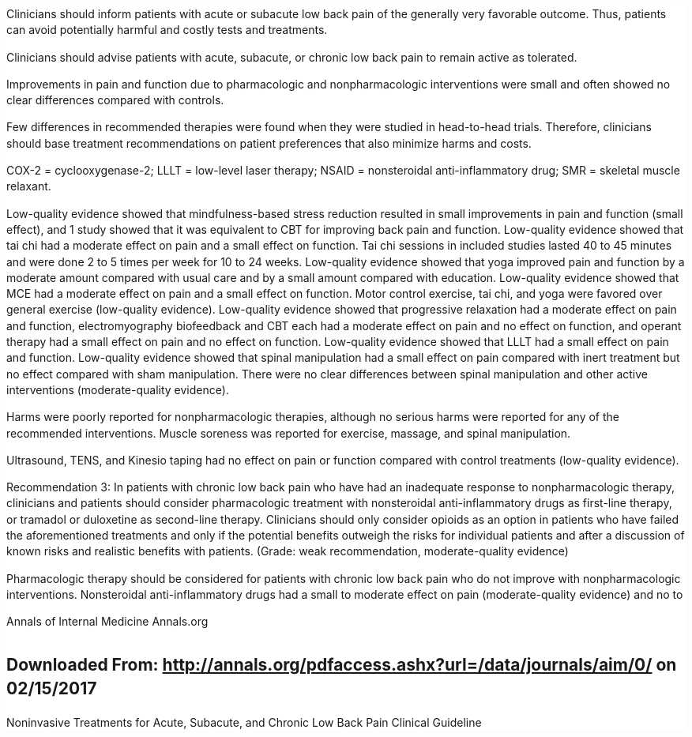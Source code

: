 Clinicians should inform patients with acute or subacute low back pain of the generally very favorable outcome. Thus, patients can avoid potentially harmful and costly tests and treatments.

Clinicians should advise patients with acute, subacute, or chronic low back pain to remain active as tolerated.

Improvements in pain and function due to pharmacologic and nonpharmacologic interventions were small and often showed no clear differences compared with controls.

Few differences in recommended therapies were found when they were studied in head-to-head trials. Therefore, clinicians should base treatment recommendations on patient preferences that also minimize harms and costs.

COX-2 = cyclooxygenase-2; LLLT = low-level laser therapy; NSAID = nonsteroidal anti-inflammatory drug; SMR = skeletal muscle relaxant.

Low-quality evidence showed that mindfulness-based stress reduction resulted in small improvements in pain and function (small effect), and 1 study showed that it was equivalent to CBT for improving back pain and function. Low-quality evidence showed that tai chi had a moderate effect on pain and a small effect on function. Tai chi sessions in included studies lasted 40 to 45 minutes and were done 2 to 5 times per week for 10 to 24 weeks. Low-quality evidence showed that yoga improved pain and function by a moderate amount compared with usual care and by a small amount compared with education. Low-quality evidence showed that MCE had a moderate effect on pain and a small effect on function. Motor control exercise, tai chi, and yoga were favored over general exercise (low-quality evidence). Low-quality evidence showed that progressive relaxation had a moderate effect on pain and function, electromyography biofeedback and CBT each had a moderate effect on pain and no effect on function, and operant therapy had a small effect on pain and no effect on function. Low-quality evidence showed that LLLT had a small effect on pain and function. Low-quality evidence showed that spinal manipulation had a small effect on pain compared with inert treatment but no effect compared with sham manipulation. There were no clear differences between spinal manipulation and other active interventions (moderate-quality evidence).

Harms were poorly reported for nonpharmacologic therapies, although no serious harms were reported for any of the recommended interventions. Muscle soreness was reported for exercise, massage, and spinal manipulation.

Ultrasound, TENS, and Kinesio taping had no effect on pain or function compared with control treatments (low-quality evidence).

Recommendation 3: In patients with chronic low back pain who have had an inadequate response to nonpharmacologic therapy, clinicians and patients should consider pharmacologic treatment with nonsteroidal anti-inflammatory drugs as first-line therapy, or tramadol or duloxetine as second-line therapy. Clinicians should only consider opioids as an option in patients who have failed the aforementioned treatments and only if the potential benefits outweigh the risks for individual patients and after a discussion of known risks and realistic benefits with patients. (Grade: weak recommendation, moderate-quality evidence)

Pharmacologic therapy should be considered for patients with chronic low back pain who do not improve with nonpharmacologic interventions. Nonsteroidal anti-inflammatory drugs had a small to moderate effect on pain (moderate-quality evidence) and no to

Annals of Internal Medicine Annals.org

Downloaded From: http://annals.org/pdfaccess.ashx?url=/data/journals/aim/0/ on 02/15/2017
---
Noninvasive Treatments for Acute, Subacute, and Chronic Low Back Pain Clinical Guideline
